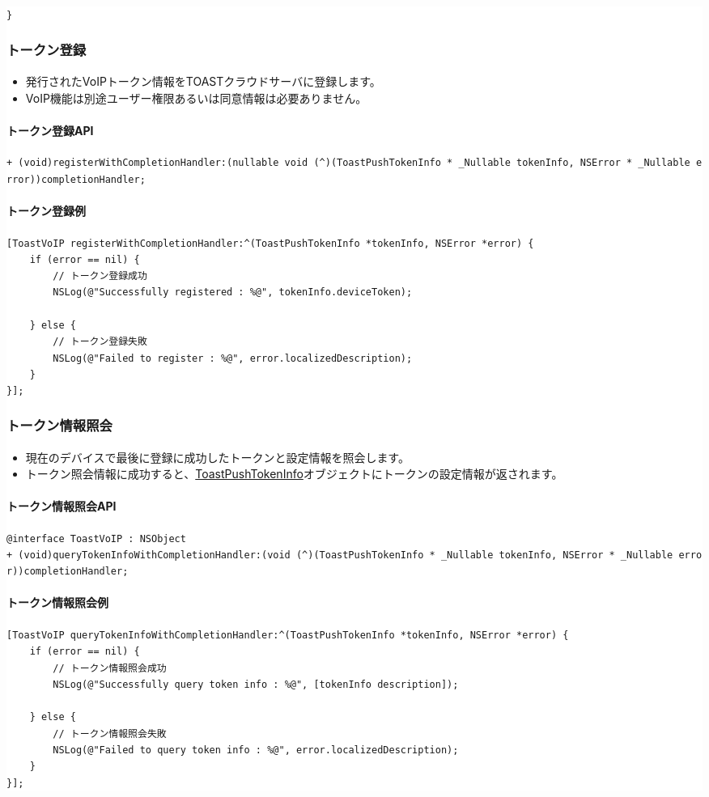 ``` objc 
} 
``` 
 
### トークン登録 
 
* 発行されたVoIPトークン情報をTOASTクラウドサーバに登録します。 
* VoIP機能は別途ユーザー権限あるいは同意情報は必要ありません。 
 
#### トークン登録API 
 
```objc 
+ (void)registerWithCompletionHandler:(nullable void (^)(ToastPushTokenInfo * _Nullable tokenInfo, NSError * _Nullable error))completionHandler; 
``` 
 
#### トークン登録例 
 
```objc 
[ToastVoIP registerWithCompletionHandler:^(ToastPushTokenInfo *tokenInfo, NSError *error) { 
    if (error == nil) { 
        // トークン登録成功 
        NSLog(@"Successfully registered : %@", tokenInfo.deviceToken); 
         
    } else { 
        // トークン登録失敗 
        NSLog(@"Failed to register : %@", error.localizedDescription); 
    } 
}]; 
``` 
 
### トークン情報照会 
 
* 現在のデバイスで最後に登録に成功したトークンと設定情報を照会します。 
* トークン照会情報に成功すると、[ToastPushTokenInfo](./push-ios/#toastpushtokeninfo)オブジェクトにトークンの設定情報が返されます。 
 
#### トークン情報照会API 
 
```objc 
@interface ToastVoIP : NSObject 
+ (void)queryTokenInfoWithCompletionHandler:(void (^)(ToastPushTokenInfo * _Nullable tokenInfo, NSError * _Nullable error))completionHandler; 
``` 
 
#### トークン情報照会例 
 
```objc 
[ToastVoIP queryTokenInfoWithCompletionHandler:^(ToastPushTokenInfo *tokenInfo, NSError *error) { 
    if (error == nil) { 
        // トークン情報照会成功 
        NSLog(@"Successfully query token info : %@", [tokenInfo description]); 
         
    } else { 
        // トークン情報照会失敗 
        NSLog(@"Failed to query token info : %@", error.localizedDescription); 
    } 
}]; 
``` 
 